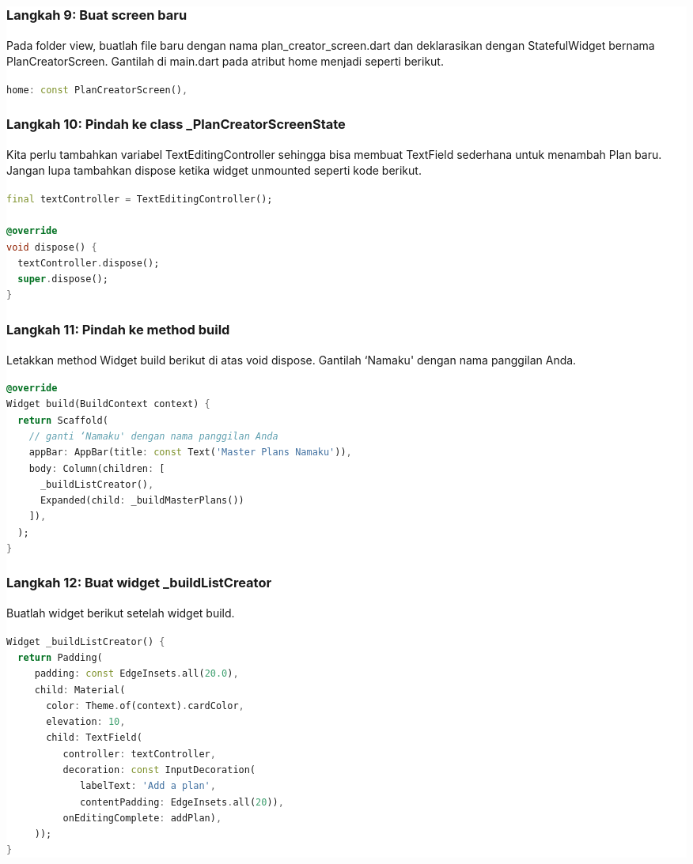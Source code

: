 ### **Langkah 9: Buat screen baru**
Pada folder view, buatlah file baru dengan nama plan_creator_screen.dart dan deklarasikan dengan StatefulWidget bernama PlanCreatorScreen. Gantilah di main.dart pada atribut home menjadi seperti berikut.

```dart
home: const PlanCreatorScreen(),
```

### **Langkah 10: Pindah ke class _PlanCreatorScreenState**
Kita perlu tambahkan variabel TextEditingController sehingga bisa membuat TextField sederhana untuk menambah Plan baru. Jangan lupa tambahkan dispose ketika widget unmounted seperti kode berikut.

```dart
final textController = TextEditingController();

@override
void dispose() {
  textController.dispose();
  super.dispose();
}
```

### **Langkah 11: Pindah ke method build**
Letakkan method Widget build berikut di atas void dispose. Gantilah ‘Namaku' dengan nama panggilan Anda.

```dart
@override
Widget build(BuildContext context) {
  return Scaffold(
    // ganti ‘Namaku' dengan nama panggilan Anda
    appBar: AppBar(title: const Text('Master Plans Namaku')),
    body: Column(children: [
      _buildListCreator(),
      Expanded(child: _buildMasterPlans())
    ]),
  );
}
```

### **Langkah 12: Buat widget _buildListCreator**
Buatlah widget berikut setelah widget build.

```dart
Widget _buildListCreator() {
  return Padding(
     padding: const EdgeInsets.all(20.0),
     child: Material(
       color: Theme.of(context).cardColor,
       elevation: 10,
       child: TextField(
          controller: textController,
          decoration: const InputDecoration(
             labelText: 'Add a plan',
             contentPadding: EdgeInsets.all(20)),
          onEditingComplete: addPlan),
     ));
}
```
